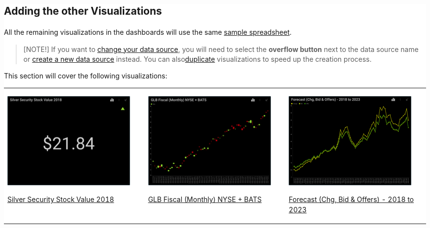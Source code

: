 ## Adding the other Visualizations

All the remaining visualizations in the dashboards will use the same
[sample spreadsheet](http://download.infragistics.com/reportplus/help/samples/Reveal_Dashboard_Tutorials.xlsx).

>[NOTE!]
>If you want to [change your data source](changing-data-source-visualization.md), you will need to select the **overflow button** next to the data source name or [create a new data source](creating-new-datasource.md) instead. You can also[duplicate](Overview.html#view-edit-mode) visualizations to speed up the creation process.

This section will cover the following visualizations:

<table>
<colgroup>
<col style="width: 33%" />
<col style="width: 33%" />
<col style="width: 33%" />
</colgroup>
<tbody>
<tr class="odd">
<td><p><img src="images/ThumbnailSISStockValue_All.png" alt="ThumbnailSISStockValue All" /><br />
</p>
<p><a href="#sis-stock-value-2018">Silver Security Stock Value 2018</a><br />
</p></td>
<td><p><img src="images/ThumbnailSISNYSEBATS_All.png" alt="ThumbnailSISNYSEBATS All" /><br />
</p>
<p><a href="#glb-fiscal-monthly">GLB Fiscal (Monthly) NYSE + BATS</a><br />
</p></td>
<td><p><img src="images/ThumbnailForecast_All.png" alt="ThumbnailForecast All" /><br />
</p>
<p><a href="#forecast-change-bid-offers">Forecast (Chg, Bid &amp; Offers) - 2018 to 2023</a><br />
</p></td>
</tr>